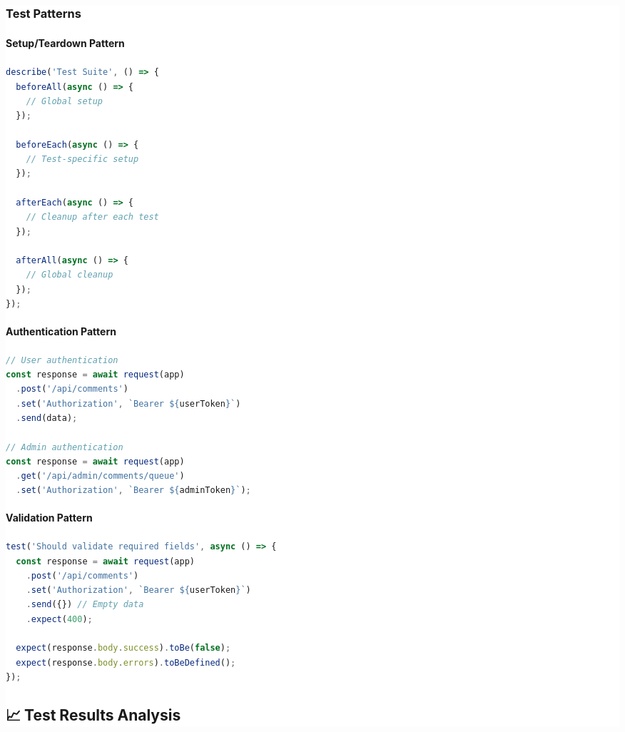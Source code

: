### Test Patterns

#### **Setup/Teardown Pattern**
```javascript
describe('Test Suite', () => {
  beforeAll(async () => {
    // Global setup
  });

  beforeEach(async () => {
    // Test-specific setup
  });

  afterEach(async () => {
    // Cleanup after each test
  });

  afterAll(async () => {
    // Global cleanup
  });
});
```

#### **Authentication Pattern**
```javascript
// User authentication
const response = await request(app)
  .post('/api/comments')
  .set('Authorization', `Bearer ${userToken}`)
  .send(data);

// Admin authentication
const response = await request(app)
  .get('/api/admin/comments/queue')
  .set('Authorization', `Bearer ${adminToken}`);
```

#### **Validation Pattern**
```javascript
test('Should validate required fields', async () => {
  const response = await request(app)
    .post('/api/comments')
    .set('Authorization', `Bearer ${userToken}`)
    .send({}) // Empty data
    .expect(400);

  expect(response.body.success).toBe(false);
  expect(response.body.errors).toBeDefined();
});
```

## 📈 Test Results Analysis
